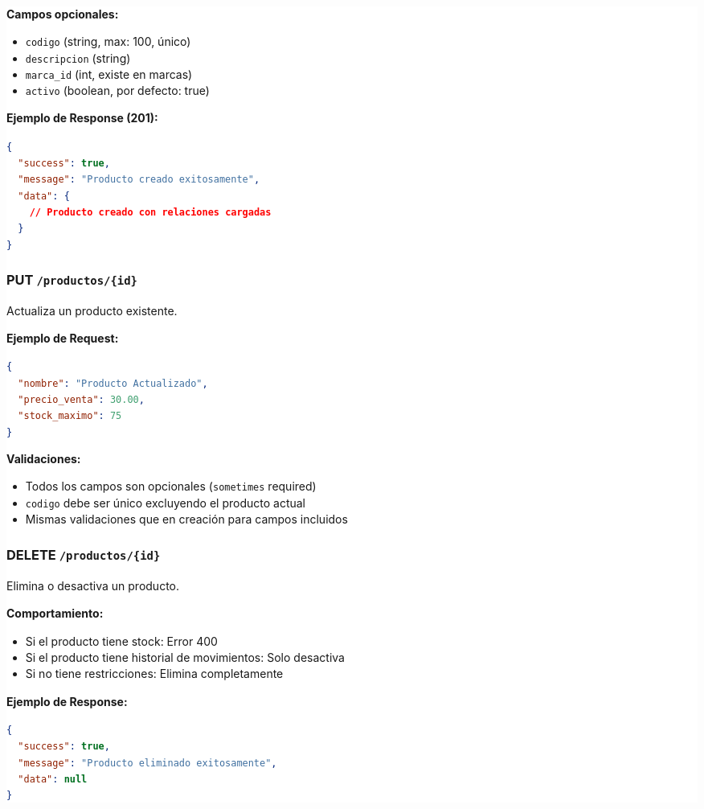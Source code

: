 **Campos opcionales:**

- `codigo` (string, max: 100, único)
- `descripcion` (string)
- `marca_id` (int, existe en marcas)
- `activo` (boolean, por defecto: true)

**Ejemplo de Response (201):**

```json
{
  "success": true,
  "message": "Producto creado exitosamente",
  "data": {
    // Producto creado con relaciones cargadas
  }
}
```

### PUT `/productos/{id}`

Actualiza un producto existente.

**Ejemplo de Request:**

```json
{
  "nombre": "Producto Actualizado",
  "precio_venta": 30.00,
  "stock_maximo": 75
}
```

**Validaciones:**

- Todos los campos son opcionales (`sometimes` required)
- `codigo` debe ser único excluyendo el producto actual
- Mismas validaciones que en creación para campos incluidos

### DELETE `/productos/{id}`

Elimina o desactiva un producto.

**Comportamiento:**

- Si el producto tiene stock: Error 400
- Si el producto tiene historial de movimientos: Solo desactiva
- Si no tiene restricciones: Elimina completamente

**Ejemplo de Response:**

```json
{
  "success": true,
  "message": "Producto eliminado exitosamente",
  "data": null
}
```
